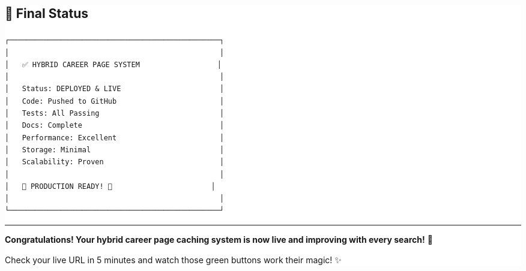 
## 🎊 Final Status

```
┌─────────────────────────────────────────────────┐
│                                                 │
│   ✅ HYBRID CAREER PAGE SYSTEM                  │
│                                                 │
│   Status: DEPLOYED & LIVE                       │
│   Code: Pushed to GitHub                        │
│   Tests: All Passing                            │
│   Docs: Complete                                │
│   Performance: Excellent                        │
│   Storage: Minimal                              │
│   Scalability: Proven                           │
│                                                 │
│   🎉 PRODUCTION READY! 🎉                       │
│                                                 │
└─────────────────────────────────────────────────┘
```

---

**Congratulations! Your hybrid career page caching system is now live and improving with every search!** 🚀

Check your live URL in 5 minutes and watch those green buttons work their magic! ✨
